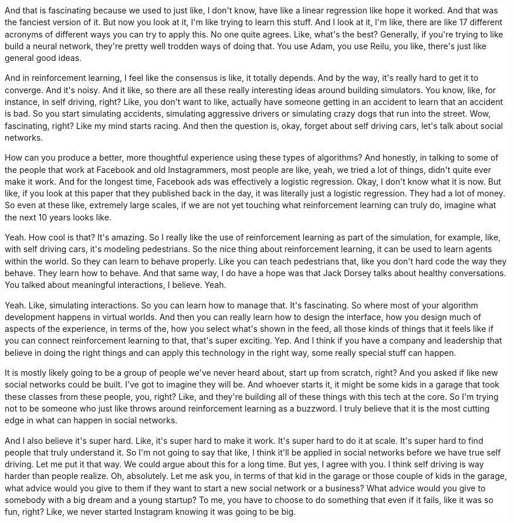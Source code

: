 And that is fascinating because we used to just like, I don't know, have like a linear regression like hope it worked. And that was the fanciest version of it. But now you look at it, I'm like trying to learn this stuff. And I look at it, I'm like, there are like 17 different acronyms of different ways you can try to apply this. No one quite agrees. Like, what's the best? Generally, if you're trying to like build a neural network, they're pretty well trodden ways of doing that. You use Adam, you use Reilu, you like, there's just like general good ideas.

And in reinforcement learning, I feel like the consensus is like, it totally depends. And by the way, it's really hard to get it to converge. And it's noisy. And it like, so there are all these really interesting ideas around building simulators. You know, like, for instance, in self driving, right? Like, you don't want to like, actually have someone getting in an accident to learn that an accident is bad. So you start simulating accidents, simulating aggressive drivers or simulating crazy dogs that run into the street. Wow, fascinating, right? Like my mind starts racing. And then the question is, okay, forget about self driving cars, let's talk about social networks.

How can you produce a better, more thoughtful experience using these types of algorithms? And honestly, in talking to some of the people that work at Facebook and old Instagrammers, most people are like, yeah, we tried a lot of things, didn't quite ever make it work. And for the longest time, Facebook ads was effectively a logistic regression. Okay, I don't know what it is now. But like, if you look at this paper that they published back in the day, it was literally just a logistic regression. They had a lot of money. So even at these like, extremely large scales, if we are not yet touching what reinforcement learning can truly do, imagine what the next 10 years looks like.

Yeah. How cool is that? It's amazing. So I really like the use of reinforcement learning as part of the simulation, for example, like, with self driving cars, it's modeling pedestrians. So the nice thing about reinforcement learning, it can be used to learn agents within the world. So they can learn to behave properly. Like you can teach pedestrians that, like you don't hard code the way they behave. They learn how to behave. And that same way, I do have a hope was that Jack Dorsey talks about healthy conversations. You talked about meaningful interactions, I believe. Yeah.

Yeah. Like, simulating interactions. So you can learn how to manage that. It's fascinating. So where most of your algorithm development happens in virtual worlds. And then you can really learn how to design the interface, how you design much of aspects of the experience, in terms of the, how you select what's shown in the feed, all those kinds of things that it feels like if you can connect reinforcement learning to that, that's super exciting. Yep. And I think if you have a company and leadership that believe in doing the right things and can apply this technology in the right way, some really special stuff can happen.

It is mostly likely going to be a group of people we've never heard about, start up from scratch, right? And you asked if like new social networks could be built. I've got to imagine they will be. And whoever starts it, it might be some kids in a garage that took these classes from these people, you, right? Like, and they're building all of these things with this tech at the core. So I'm trying not to be someone who just like throws around reinforcement learning as a buzzword. I truly believe that it is the most cutting edge in what can happen in social networks.

And I also believe it's super hard. Like, it's super hard to make it work. It's super hard to do it at scale. It's super hard to find people that truly understand it. So I'm not going to say that like, I think it'll be applied in social networks before we have true self driving. Let me put it that way. We could argue about this for a long time. But yes, I agree with you. I think self driving is way harder than people realize. Oh, absolutely. Let me ask you, in terms of that kid in the garage or those couple of kids in the garage, what advice would you give to them if they want to start a new social network or a business? What advice would you give to somebody with a big dream and a young startup? To me, you have to choose to do something that even if it fails, like it was so fun, right? Like, we never started Instagram knowing it was going to be big.
